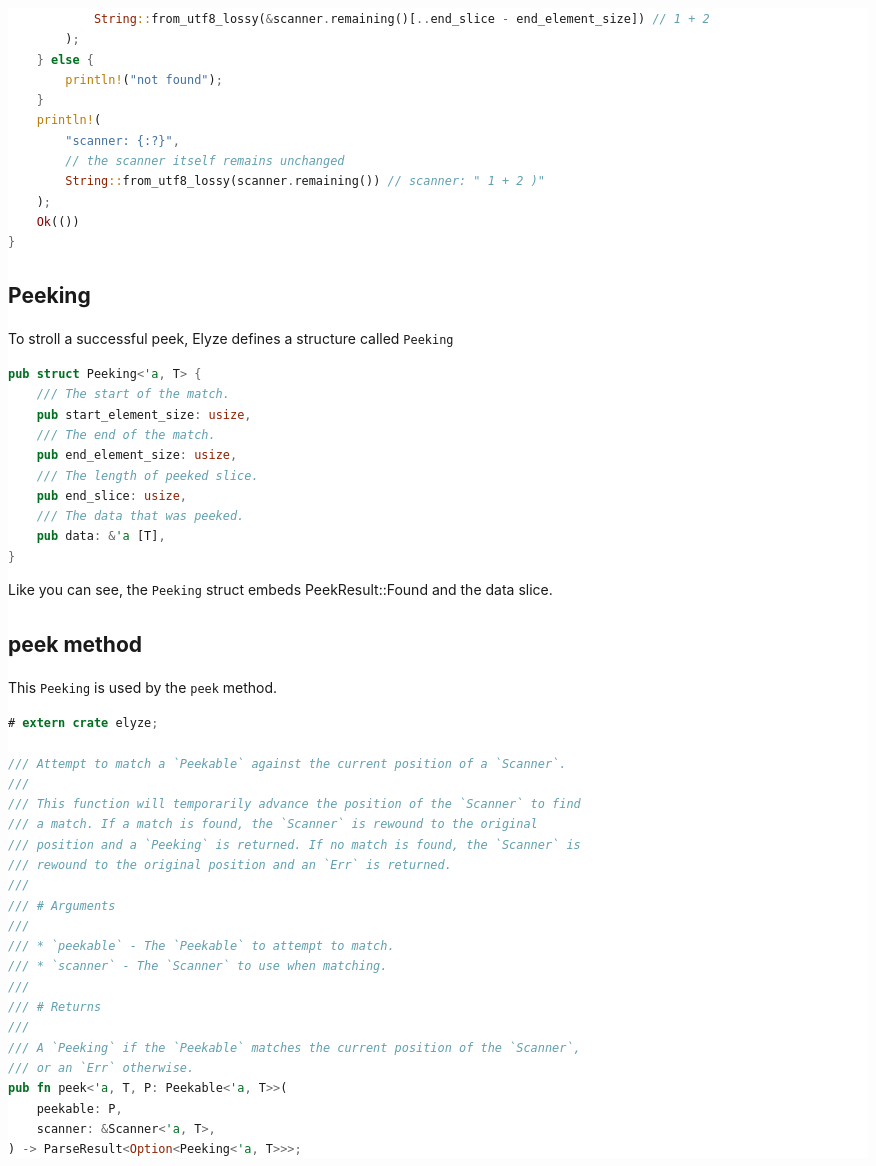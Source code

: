 ```rust
            String::from_utf8_lossy(&scanner.remaining()[..end_slice - end_element_size]) // 1 + 2
        );
    } else {
        println!("not found");
    }
    println!(
        "scanner: {:?}",
        // the scanner itself remains unchanged
        String::from_utf8_lossy(scanner.remaining()) // scanner: " 1 + 2 )"
    );
    Ok(())
}
```

## Peeking

To stroll a successful peek, Elyze defines a structure called `Peeking`

```rust
pub struct Peeking<'a, T> {
    /// The start of the match.
    pub start_element_size: usize,
    /// The end of the match.
    pub end_element_size: usize,
    /// The length of peeked slice.
    pub end_slice: usize,
    /// The data that was peeked.
    pub data: &'a [T],
}
```

Like you can see, the `Peeking` struct embeds PeekResult::Found and the data slice.

## peek method

This `Peeking` is used by the `peek` method.

```rust
# extern crate elyze;

/// Attempt to match a `Peekable` against the current position of a `Scanner`.
///
/// This function will temporarily advance the position of the `Scanner` to find
/// a match. If a match is found, the `Scanner` is rewound to the original
/// position and a `Peeking` is returned. If no match is found, the `Scanner` is
/// rewound to the original position and an `Err` is returned.
///
/// # Arguments
///
/// * `peekable` - The `Peekable` to attempt to match.
/// * `scanner` - The `Scanner` to use when matching.
///
/// # Returns
///
/// A `Peeking` if the `Peekable` matches the current position of the `Scanner`,
/// or an `Err` otherwise.
pub fn peek<'a, T, P: Peekable<'a, T>>(
    peekable: P,
    scanner: &Scanner<'a, T>,
) -> ParseResult<Option<Peeking<'a, T>>>;
```
